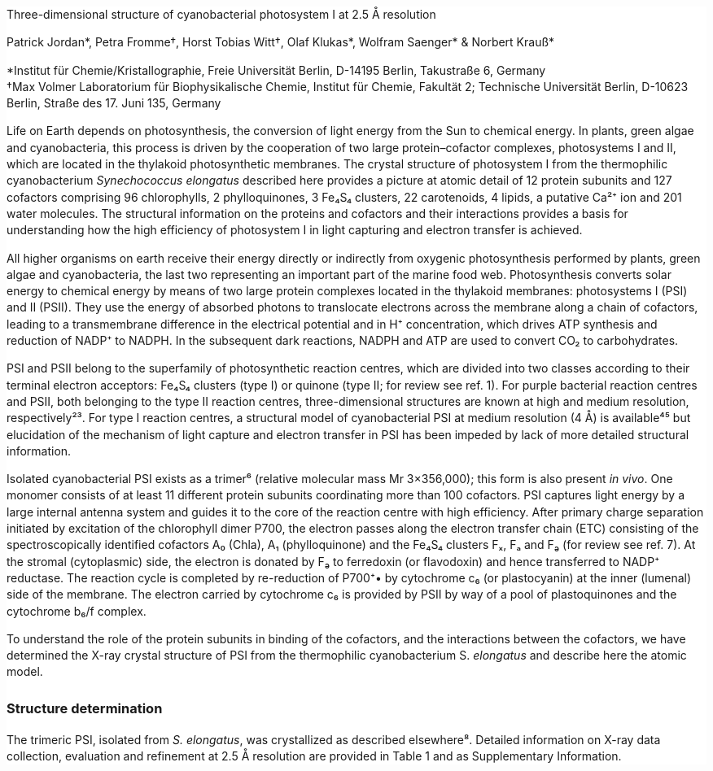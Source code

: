 
Three-dimensional structure of cyanobacterial photosystem I at 2.5 Å resolution

Patrick Jordan*, Petra Fromme†, Horst Tobias Witt†, Olaf Klukas*, Wolfram Saenger* & Norbert Krauß*

*Institut für Chemie/Kristallographie, Freie Universität Berlin, D-14195 Berlin, Takustraße 6, Germany  
†Max Volmer Laboratorium für Biophysikalische Chemie, Institut für Chemie, Fakultät 2; Technische Universität Berlin, D-10623 Berlin, Straße des 17. Juni 135, Germany  

Life on Earth depends on photosynthesis, the conversion of light energy from the Sun to chemical energy. In plants, green algae and cyanobacteria, this process is driven by the cooperation of two large protein–cofactor complexes, photosystems I and II, which are located in the thylakoid photosynthetic membranes. The crystal structure of photosystem I from the thermophilic cyanobacterium *Synechococcus elongatus* described here provides a picture at atomic detail of 12 protein subunits and 127 cofactors comprising 96 chlorophylls, 2 phylloquinones, 3 Fe₄S₄ clusters, 22 carotenoids, 4 lipids, a putative Ca²⁺ ion and 201 water molecules. The structural information on the proteins and cofactors and their interactions provides a basis for understanding how the high efficiency of photosystem I in light capturing and electron transfer is achieved.

All higher organisms on earth receive their energy directly or indirectly from oxygenic photosynthesis performed by plants, green algae and cyanobacteria, the last two representing an important part of the marine food web. Photosynthesis converts solar energy to chemical energy by means of two large protein complexes located in the thylakoid membranes: photosystems I (PSI) and II (PSII). They use the energy of absorbed photons to translocate electrons across the membrane along a chain of cofactors, leading to a transmembrane difference in the electrical potential and in H⁺ concentration, which drives ATP synthesis and reduction of NADP⁺ to NADPH. In the subsequent dark reactions, NADPH and ATP are used to convert CO₂ to carbohydrates.

PSI and PSII belong to the superfamily of photosynthetic reaction centres, which are divided into two classes according to their terminal electron acceptors: Fe₄S₄ clusters (type I) or quinone (type II; for review see ref. 1). For purple bacterial reaction centres and PSII, both belonging to the type II reaction centres, three-dimensional structures are known at high and medium resolution, respectively²³. For type I reaction centres, a structural model of cyanobacterial PSI at medium resolution (4 Å) is available⁴⁵ but elucidation of the mechanism of light capture and electron transfer in PSI has been impeded by lack of more detailed structural information.

Isolated cyanobacterial PSI exists as a trimer⁶ (relative molecular mass Mr 3×356,000); this form is also present *in vivo*. One monomer consists of at least 11 different protein subunits coordinating more than 100 cofactors. PSI captures light energy by a large internal antenna system and guides it to the core of the reaction centre with high efficiency. After primary charge separation initiated by excitation of the chlorophyll dimer P700, the electron passes along the electron transfer chain (ETC) consisting of the spectroscopically identified cofactors A₀ (Chla), A₁ (phylloquinone) and the Fe₄S₄ clusters Fₓ, Fₐ and Fₔ (for review see ref. 7). At the stromal (cytoplasmic) side, the electron is donated by Fₔ to ferredoxin (or flavodoxin) and hence transferred to NADP⁺ reductase. The reaction cycle is completed by re-reduction of P700⁺• by cytochrome c₆ (or plastocyanin) at the inner (lumenal) side of the membrane. The electron carried by cytochrome c₆ is provided by PSII by way of a pool of plastoquinones and the cytochrome b₆/f complex.

To understand the role of the protein subunits in binding of the cofactors, and the interactions between the cofactors, we have determined the X-ray crystal structure of PSI from the thermophilic cyanobacterium S. *elongatus* and describe here the atomic model.

### Structure determination
The trimeric PSI, isolated from *S. elongatus*, was crystallized as described elsewhere⁸. Detailed information on X-ray data collection, evaluation and refinement at 2.5 Å resolution are provided in Table 1 and as Supplementary Information.

